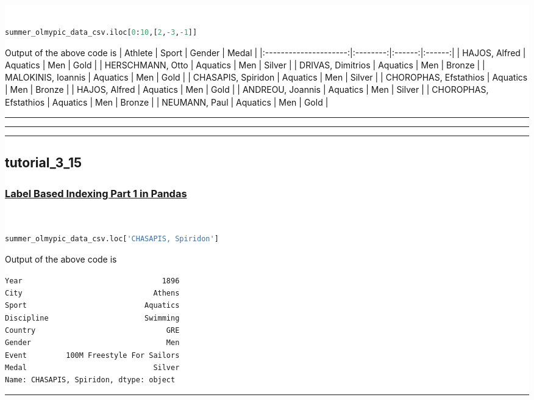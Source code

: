 <br>

```python
summer_olmypic_data_csv.iloc[0:10,[2,-3,-1]]
```

Output of the above code is
| Athlete | Sport | Gender | Medal |
|:---------------------:|:--------:|:------:|:------:|
| HAJOS, Alfred | Aquatics | Men | Gold |
| HERSCHMANN, Otto | Aquatics | Men | Silver |
| DRIVAS, Dimitrios | Aquatics | Men | Bronze |
| MALOKINIS, Ioannis | Aquatics | Men | Gold |
| CHASAPIS, Spiridon | Aquatics | Men | Silver |
| CHOROPHAS, Efstathios | Aquatics | Men | Bronze |
| HAJOS, Alfred | Aquatics | Men | Gold |
| ANDREOU, Joannis | Aquatics | Men | Silver |
| CHOROPHAS, Efstathios | Aquatics | Men | Bronze |
| NEUMANN, Paul | Aquatics | Men | Gold |

---

---

---

## tutorial_3_15

### [Label Based Indexing Part 1 in Pandas](tutorial_PART_3_15.ipynb "Clike here to see full tutorial file")

<br>

```python
summer_olmypic_data_csv.loc['CHASAPIS, Spiridon']
```

Output of the above code is

```
Year                                1896
City                              Athens
Sport                           Aquatics
Discipline                      Swimming
Country                              GRE
Gender                               Men
Event         100M Freestyle For Sailors
Medal                             Silver
Name: CHASAPIS, Spiridon, dtype: object
```

---